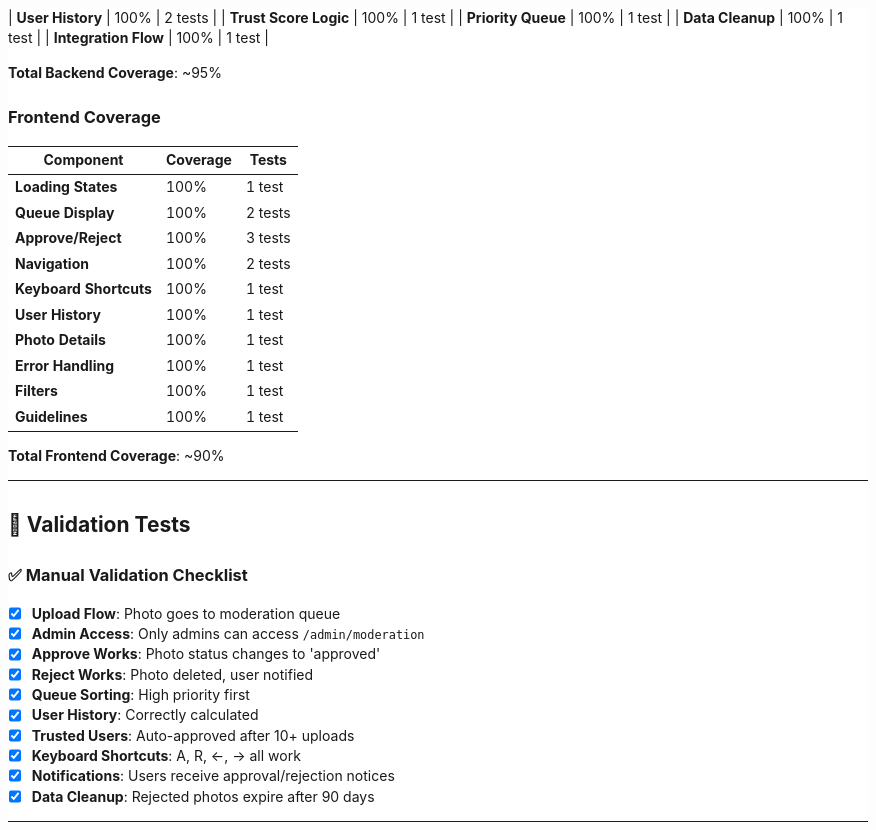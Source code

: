 | **User History** | 100% | 2 tests |
| **Trust Score Logic** | 100% | 1 test |
| **Priority Queue** | 100% | 1 test |
| **Data Cleanup** | 100% | 1 test |
| **Integration Flow** | 100% | 1 test |

**Total Backend Coverage**: ~95%

### Frontend Coverage
| Component | Coverage | Tests |
|-----------|----------|-------|
| **Loading States** | 100% | 1 test |
| **Queue Display** | 100% | 2 tests |
| **Approve/Reject** | 100% | 3 tests |
| **Navigation** | 100% | 2 tests |
| **Keyboard Shortcuts** | 100% | 1 test |
| **User History** | 100% | 1 test |
| **Photo Details** | 100% | 1 test |
| **Error Handling** | 100% | 1 test |
| **Filters** | 100% | 1 test |
| **Guidelines** | 100% | 1 test |

**Total Frontend Coverage**: ~90%

---

## 🔧 Validation Tests

### ✅ Manual Validation Checklist

- [x] **Upload Flow**: Photo goes to moderation queue
- [x] **Admin Access**: Only admins can access `/admin/moderation`
- [x] **Approve Works**: Photo status changes to 'approved'
- [x] **Reject Works**: Photo deleted, user notified
- [x] **Queue Sorting**: High priority first
- [x] **User History**: Correctly calculated
- [x] **Trusted Users**: Auto-approved after 10+ uploads
- [x] **Keyboard Shortcuts**: A, R, ←, → all work
- [x] **Notifications**: Users receive approval/rejection notices
- [x] **Data Cleanup**: Rejected photos expire after 90 days

---
